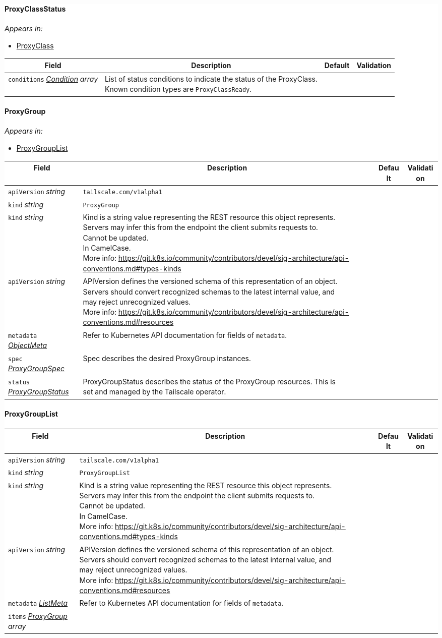
#### ProxyClassStatus







_Appears in:_
- [ProxyClass](#proxyclass)

| Field | Description | Default | Validation |
| --- | --- | --- | --- |
| `conditions` _[Condition](https://kubernetes.io/docs/reference/generated/kubernetes-api/v1.3/#condition-v1-meta) array_ | List of status conditions to indicate the status of the ProxyClass.<br />Known condition types are `ProxyClassReady`. |  |  |


#### ProxyGroup







_Appears in:_
- [ProxyGroupList](#proxygrouplist)

| Field | Description | Default | Validation |
| --- | --- | --- | --- |
| `apiVersion` _string_ | `tailscale.com/v1alpha1` | | |
| `kind` _string_ | `ProxyGroup` | | |
| `kind` _string_ | Kind is a string value representing the REST resource this object represents.<br />Servers may infer this from the endpoint the client submits requests to.<br />Cannot be updated.<br />In CamelCase.<br />More info: https://git.k8s.io/community/contributors/devel/sig-architecture/api-conventions.md#types-kinds |  |  |
| `apiVersion` _string_ | APIVersion defines the versioned schema of this representation of an object.<br />Servers should convert recognized schemas to the latest internal value, and<br />may reject unrecognized values.<br />More info: https://git.k8s.io/community/contributors/devel/sig-architecture/api-conventions.md#resources |  |  |
| `metadata` _[ObjectMeta](https://kubernetes.io/docs/reference/generated/kubernetes-api/v1.3/#objectmeta-v1-meta)_ | Refer to Kubernetes API documentation for fields of `metadata`. |  |  |
| `spec` _[ProxyGroupSpec](#proxygroupspec)_ | Spec describes the desired ProxyGroup instances. |  |  |
| `status` _[ProxyGroupStatus](#proxygroupstatus)_ | ProxyGroupStatus describes the status of the ProxyGroup resources. This is<br />set and managed by the Tailscale operator. |  |  |


#### ProxyGroupList









| Field | Description | Default | Validation |
| --- | --- | --- | --- |
| `apiVersion` _string_ | `tailscale.com/v1alpha1` | | |
| `kind` _string_ | `ProxyGroupList` | | |
| `kind` _string_ | Kind is a string value representing the REST resource this object represents.<br />Servers may infer this from the endpoint the client submits requests to.<br />Cannot be updated.<br />In CamelCase.<br />More info: https://git.k8s.io/community/contributors/devel/sig-architecture/api-conventions.md#types-kinds |  |  |
| `apiVersion` _string_ | APIVersion defines the versioned schema of this representation of an object.<br />Servers should convert recognized schemas to the latest internal value, and<br />may reject unrecognized values.<br />More info: https://git.k8s.io/community/contributors/devel/sig-architecture/api-conventions.md#resources |  |  |
| `metadata` _[ListMeta](https://kubernetes.io/docs/reference/generated/kubernetes-api/v1.3/#listmeta-v1-meta)_ | Refer to Kubernetes API documentation for fields of `metadata`. |  |  |
| `items` _[ProxyGroup](#proxygroup) array_ |  |  |  |
